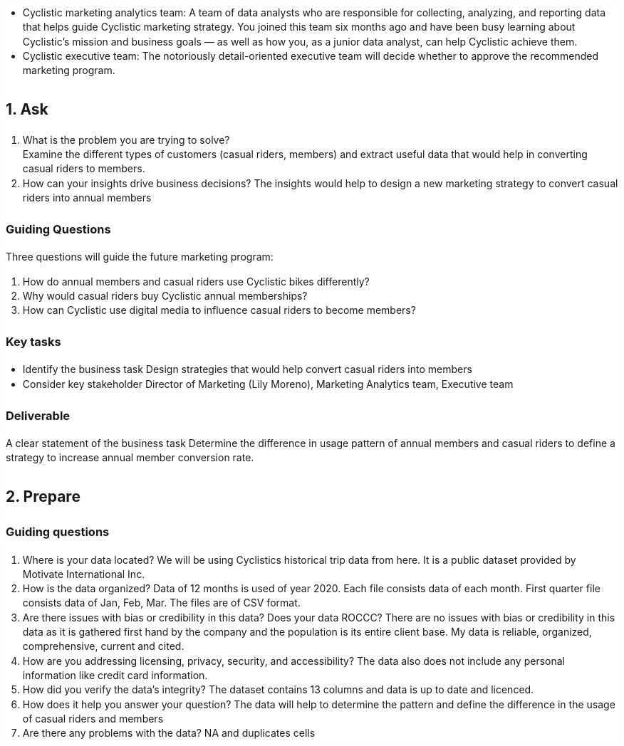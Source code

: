 - Cyclistic marketing analytics team: A team of data analysts who are responsible for collecting, analyzing, and reporting data that helps guide Cyclistic marketing strategy. You joined this team six months ago and have been busy learning about Cyclistic’s mission and business goals — as well as how you, as a junior data analyst, can help Cyclistic achieve them.
- Cyclistic executive team: The notoriously detail-oriented executive team will decide whether to approve the recommended marketing program.

## 1. Ask
1. What is the problem you are trying to solve?  
Examine the different types of customers (casual riders, members) and extract useful data that would help in converting casual riders to members.
2. How can your insights drive business decisions?
The insights would help to design a new marketing strategy to convert casual riders into annual members

### Guiding Questions
Three questions will guide the future marketing program: 
1. How do annual members and casual riders use Cyclistic bikes differently? 
2. Why would casual riders buy Cyclistic annual memberships?
3. How can Cyclistic use digital media to influence casual riders to become members?

### Key tasks 
-	Identify the business task 
Design strategies that would help convert casual riders into members
-	Consider key stakeholder
Director of Marketing (Lily Moreno), Marketing Analytics team, Executive team

### Deliverable 
A clear statement of the business task
Determine the difference in usage pattern of annual members and casual riders to define a strategy to increase annual member conversion rate.

## 2. Prepare

### Guiding questions 
1. Where is your data located? 
We will be using Cyclistics historical trip data from here. It is a public dataset provided by Motivate International Inc.
2. How is the data organized? 
Data of 12 months is used of year 2020. Each file consists data of each month. First quarter file consists data of Jan, Feb, Mar. The files are of CSV format.
3. Are there issues with bias or credibility in this data? Does your data ROCCC? 
There are no issues with bias or credibility in this data as it is gathered first hand by the company and the population is its entire client base. My data is reliable, organized, comprehensive, current and cited.
4. How are you addressing licensing, privacy, security, and accessibility? 
The data also does not include any personal information like credit card information.
5. How did you verify the data’s integrity? 
The dataset contains 13 columns and data is up to date and licenced.
6. How does it help you answer your question? 
The data will help to determine the pattern and define the difference in the usage of casual riders and members
7. Are there any problems with the data?
NA and duplicates cells
